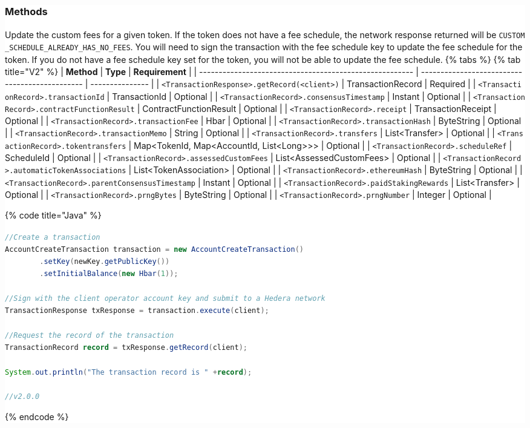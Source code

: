 ### Methods

Update the custom fees for a given token. If the token does not have a fee schedule, the network response returned will be `CUSTOM_SCHEDULE_ALREADY_HAS_NO_FEES`. You will need to sign the transaction with the fee schedule key to update the fee schedule for the token. If you do not have a fee schedule key set for the token, you will not be able to update the fee schedule.
{% tabs %}
{% tab title="V2" %}
| **Method**                                              | **Type**                                       | **Requirement** |
| ------------------------------------------------------- | ---------------------------------------------- | --------------- |
| `<TransactionResponse>.getRecord(<client>)` | TransactionRecord                              | Required        |
| `<TransactionRecord>.transactionId`               | TransactionId                                  | Optional        |
| `<TransactionRecord>.consensusTimestamp`          | Instant                                        | Optional        |
| `<TransactionRecord>.contractFunctionResult`      | ContractFunctionResult                         | Optional        |
| `<TransactionRecord>.receipt`                     | TransactionReceipt                             | Optional        |
| `<TransactionRecord>.transactionFee`              | Hbar                                           | Optional        |
| `<TransactionRecord>.transactionHash`             | ByteString                                     | Optional        |
| `<TransactionRecord>.transactionMemo`             | String                                         | Optional        |
| `<TransactionRecord>.transfers`                   | List\<Transfer>                               | Optional        |
| `<TransactionRecord>.tokentransfers`              | Map\<TokenId, Map\<AccountId, List\<Long>>> | Optional        |
| `<TransactionRecord>.scheduleRef`                 | ScheduleId                                     | Optional        |
| `<TransactionRecord>.assessedCustomFees`          | List\<AssessedCustomFees>                     | Optional        |
| `<TransactionRecord>.automaticTokenAssociations`  | List\<TokenAssociation>                       | Optional        |
| `<TransactionRecord>.ethereumHash`                | ByteString                                     | Optional        |
| `<TransactionRecord>.parentConsensusTimestamp`    | Instant                                        | Optional        |
| `<TransactionRecord>.paidStakingRewards`          | List\<Transfer>                               | Optional        |
| `<TransactionRecord>.prngBytes`                   | ByteString                                     | Optional        |
| `<TransactionRecord>.prngNumber`                  | Integer                                        | Optional        |

{% code title="Java" %}
```java
//Create a transaction
AccountCreateTransaction transaction = new AccountCreateTransaction()
        .setKey(newKey.getPublicKey())
        .setInitialBalance(new Hbar(1));

//Sign with the client operator account key and submit to a Hedera network
TransactionResponse txResponse = transaction.execute(client);

//Request the record of the transaction
TransactionRecord record = txResponse.getRecord(client);

System.out.println("The transaction record is " +record);

//v2.0.0
```
{% endcode %}
